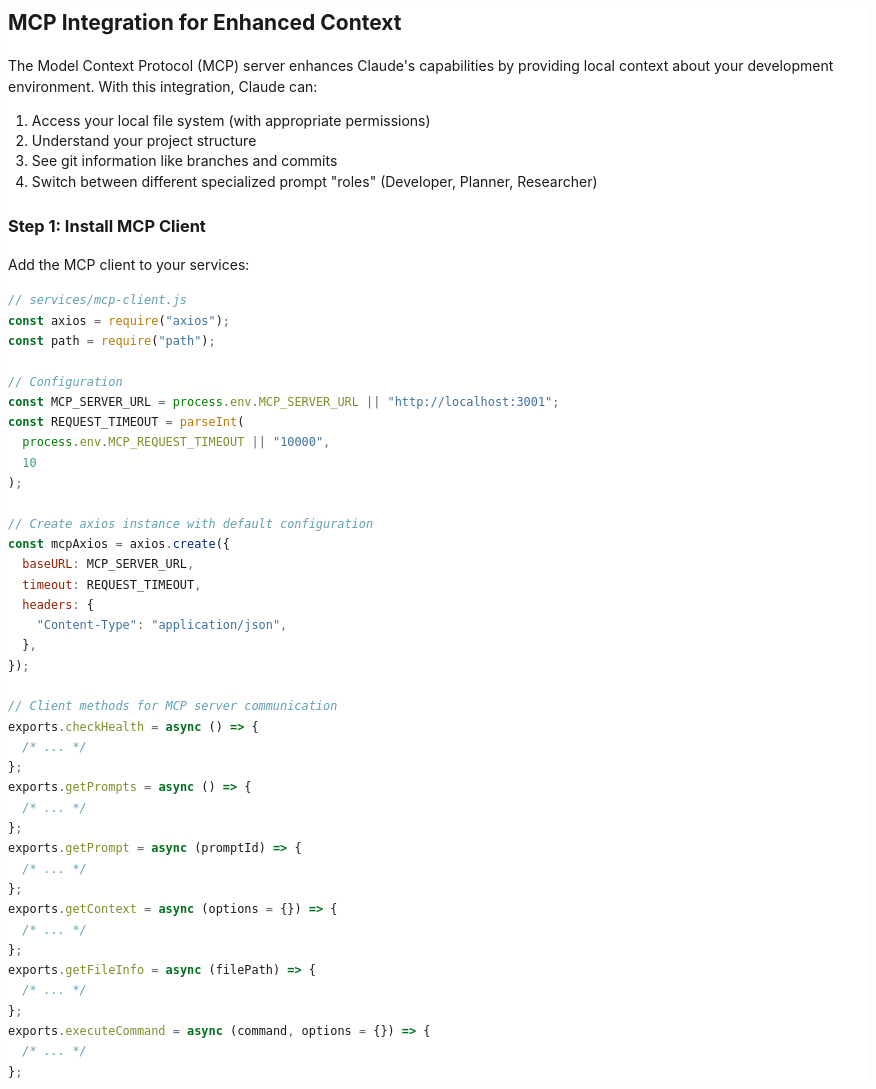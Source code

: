 ## MCP Integration for Enhanced Context

The Model Context Protocol (MCP) server enhances Claude's capabilities by providing local context about your development environment. With this integration, Claude can:

1. Access your local file system (with appropriate permissions)
2. Understand your project structure
3. See git information like branches and commits
4. Switch between different specialized prompt "roles" (Developer, Planner, Researcher)

### Step 1: Install MCP Client

Add the MCP client to your services:

```javascript
// services/mcp-client.js
const axios = require("axios");
const path = require("path");

// Configuration
const MCP_SERVER_URL = process.env.MCP_SERVER_URL || "http://localhost:3001";
const REQUEST_TIMEOUT = parseInt(
  process.env.MCP_REQUEST_TIMEOUT || "10000",
  10
);

// Create axios instance with default configuration
const mcpAxios = axios.create({
  baseURL: MCP_SERVER_URL,
  timeout: REQUEST_TIMEOUT,
  headers: {
    "Content-Type": "application/json",
  },
});

// Client methods for MCP server communication
exports.checkHealth = async () => {
  /* ... */
};
exports.getPrompts = async () => {
  /* ... */
};
exports.getPrompt = async (promptId) => {
  /* ... */
};
exports.getContext = async (options = {}) => {
  /* ... */
};
exports.getFileInfo = async (filePath) => {
  /* ... */
};
exports.executeCommand = async (command, options = {}) => {
  /* ... */
};
```

